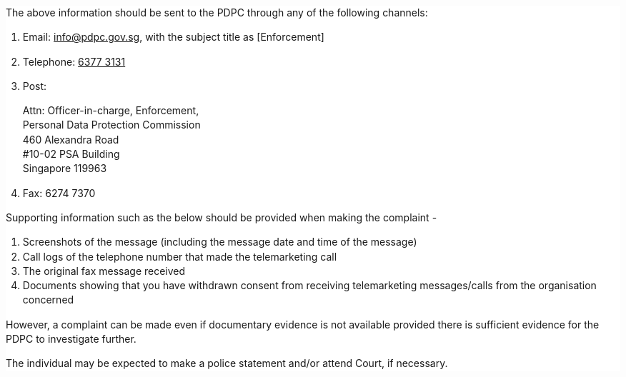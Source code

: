 The above information should be sent to the PDPC through any of the
following channels:

1.  Email: <info@pdpc.gov.sg>, with the subject title as \[Enforcement\]
2.  Telephone: [6377 3131](tel:63773131)
3.  Post:

    Attn: Officer-in-charge, Enforcement,  
    Personal Data Protection Commission  
    460 Alexandra Road  
    #10-02 PSA Building  
    Singapore 119963

4.  Fax: 6274 7370

Supporting information such as the below should be provided when making
the complaint -

1.  Screenshots of the message (including the message date and time of
    the message)
2.  Call logs of the telephone number that made the telemarketing call
3.  The original fax message received
4.  Documents showing that you have withdrawn consent from receiving
    telemarketing messages/calls from the organisation concerned

However, a complaint can be made even if documentary evidence is not
available provided there is sufficient evidence for the PDPC to
investigate further.

The individual may be expected to make a police statement and/or attend
Court, if necessary.
